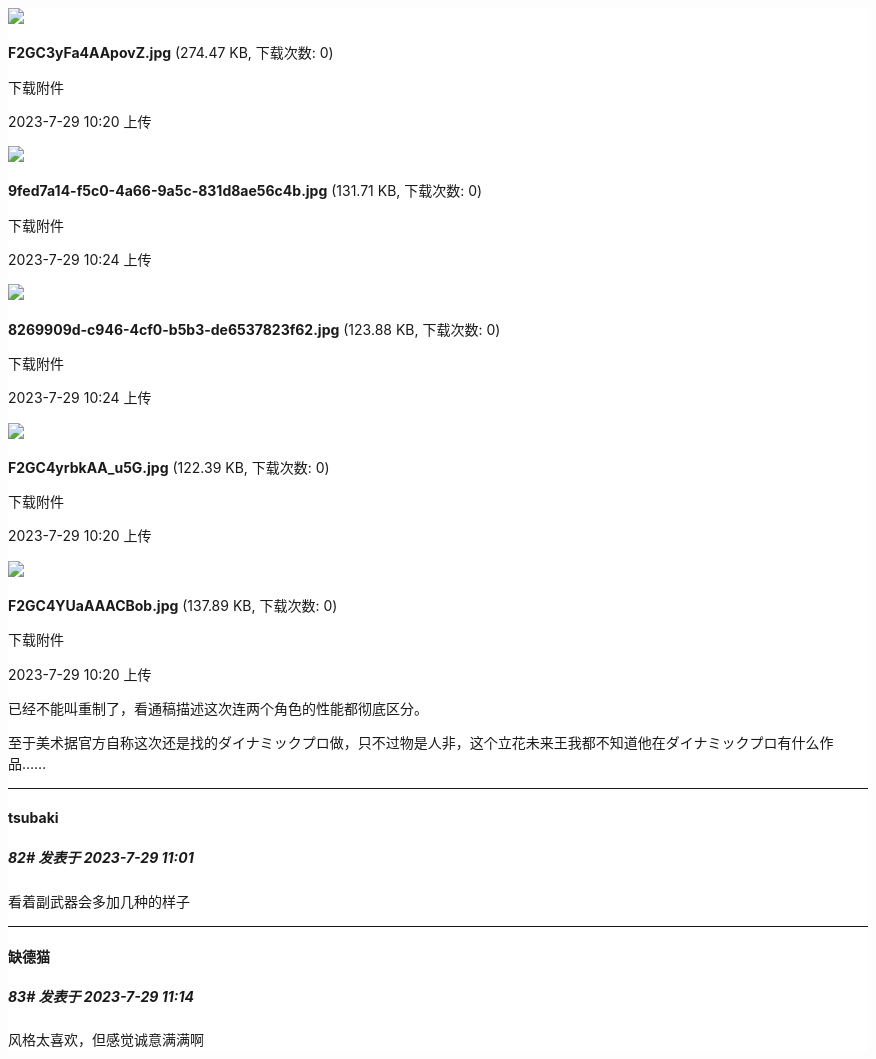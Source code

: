 <img src="https://img.saraba1st.com/forum/202307/29/102041dlrrgjeggjdjrtgq.jpg" referrerpolicy="no-referrer">

<strong>F2GC3yFa4AApovZ.jpg</strong> (274.47 KB, 下载次数: 0)

下载附件

2023-7-29 10:20 上传

<img src="https://img.saraba1st.com/forum/202307/29/102405y1ikd3mmddm4m2u6.jpg" referrerpolicy="no-referrer">

<strong>9fed7a14-f5c0-4a66-9a5c-831d8ae56c4b.jpg</strong> (131.71 KB, 下载次数: 0)

下载附件

2023-7-29 10:24 上传

<img src="https://img.saraba1st.com/forum/202307/29/102404k6xeepuqpt6qixkj.jpg" referrerpolicy="no-referrer">

<strong>8269909d-c946-4cf0-b5b3-de6537823f62.jpg</strong> (123.88 KB, 下载次数: 0)

下载附件

2023-7-29 10:24 上传

<img src="https://img.saraba1st.com/forum/202307/29/102052n4ecw83ssm2bn7ws.jpg" referrerpolicy="no-referrer">

<strong>F2GC4yrbkAA_u5G.jpg</strong> (122.39 KB, 下载次数: 0)

下载附件

2023-7-29 10:20 上传

<img src="https://img.saraba1st.com/forum/202307/29/102052hbhzwohxotjhbsws.jpg" referrerpolicy="no-referrer">

<strong>F2GC4YUaAAACBob.jpg</strong> (137.89 KB, 下载次数: 0)

下载附件

2023-7-29 10:20 上传

已经不能叫重制了，看通稿描述这次连两个角色的性能都彻底区分。

至于美术据官方自称这次还是找的ダイナミックプロ做，只不过物是人非，这个立花未来王我都不知道他在ダイナミックプロ有什么作品……


*****

####  tsubaki  
##### 82#       发表于 2023-7-29 11:01

看着副武器会多加几种的样子


*****

####  缺德猫  
##### 83#       发表于 2023-7-29 11:14

风格太喜欢，但感觉诚意满满啊
